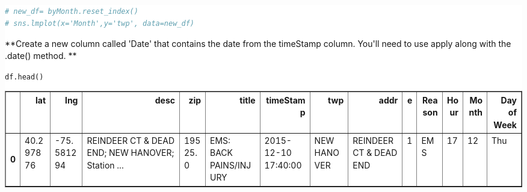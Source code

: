 

```python
# new_df= byMonth.reset_index()
# sns.lmplot(x='Month',y='twp', data=new_df)
```

**Create a new column called 'Date' that contains the date from the timeStamp column. You'll need to use apply along with the .date() method. ** 


```python
df.head()
```




<div>
<style scoped>
    .dataframe tbody tr th:only-of-type {
        vertical-align: middle;
    }

    .dataframe tbody tr th {
        vertical-align: top;
    }

    .dataframe thead th {
        text-align: right;
    }
</style>
<table border="1" class="dataframe">
  <thead>
    <tr style="text-align: right;">
      <th></th>
      <th>lat</th>
      <th>lng</th>
      <th>desc</th>
      <th>zip</th>
      <th>title</th>
      <th>timeStamp</th>
      <th>twp</th>
      <th>addr</th>
      <th>e</th>
      <th>Reason</th>
      <th>Hour</th>
      <th>Month</th>
      <th>Day of Week</th>
    </tr>
  </thead>
  <tbody>
    <tr>
      <th>0</th>
      <td>40.297876</td>
      <td>-75.581294</td>
      <td>REINDEER CT &amp; DEAD END;  NEW HANOVER; Station ...</td>
      <td>19525.0</td>
      <td>EMS: BACK PAINS/INJURY</td>
      <td>2015-12-10 17:40:00</td>
      <td>NEW HANOVER</td>
      <td>REINDEER CT &amp; DEAD END</td>
      <td>1</td>
      <td>EMS</td>
      <td>17</td>
      <td>12</td>
      <td>Thu</td>
    </tr>
    <tr>